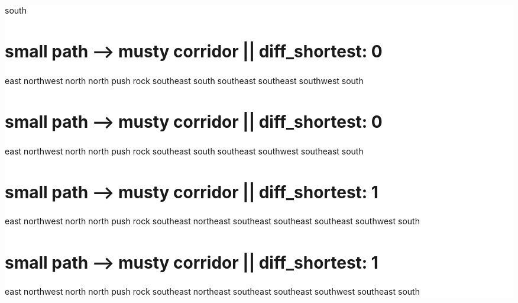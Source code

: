 south

# small path --> musty corridor || diff_shortest: 0
east
northwest
north
north
push rock
southeast
south
southeast
southeast
southwest
south

# small path --> musty corridor || diff_shortest: 0
east
northwest
north
north
push rock
southeast
south
southeast
southwest
southeast
south

# small path --> musty corridor || diff_shortest: 1
east
northwest
north
north
push rock
southeast
northeast
southeast
southeast
southeast
southwest
south

# small path --> musty corridor || diff_shortest: 1
east
northwest
north
north
push rock
southeast
northeast
southeast
southeast
southwest
southeast
south
